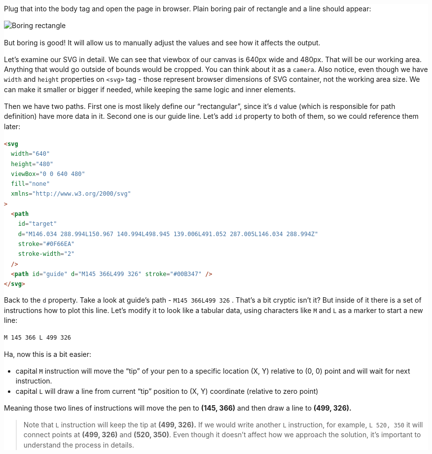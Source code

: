 Plug that into the body tag and open the page in browser. Plain boring pair of rectangle and a line should appear:

![Boring rectangle](https://dev-to-uploads.s3.amazonaws.com/uploads/articles/aq253hay92n112zq3zt6.png)

But boring is good! It will allow us to manually adjust the values and see how it affects the output.

Let’s examine our SVG in detail. We can see that viewbox of our canvas is 640px wide and 480px. That will be our working area. Anything that would go outside of bounds would be cropped. You can think about it as a `camera`. Also notice, even though we have `width` and `height` properties on `<svg>` tag - those represent browser dimensions of SVG container, not the working area size. We can make it smaller or bigger if needed, while keeping the same logic and inner elements.

Then we have two paths. First one is most likely define our “rectangular”, since it’s `d` value (which is responsible for path definition) have more data in it. Second one is our guide line. Let’s add `id` property to both of them, so we could reference them later:

```html
<svg
  width="640"
  height="480"
  viewBox="0 0 640 480"
  fill="none"
  xmlns="http://www.w3.org/2000/svg"
>
  <path
    id="target"
    d="M146.034 288.994L150.967 140.994L498.945 139.006L491.052 287.005L146.034 288.994Z"
    stroke="#0F66EA"
    stroke-width="2"
  />
  <path id="guide" d="M145 366L499 326" stroke="#00B347" />
</svg>
```

Back to the `d` property. Take a look at guide’s path - `M145 366L499 326` . That’s a bit cryptic isn’t it? But inside of it there is a set of instructions how to plot this line. Let’s modify it to look like a tabular data, using characters like `M` and `L` as a marker to start a new line:

```html
M 145 366 L 499 326
```

Ha, now this is a bit easier:

- capital `M` instruction will move the “tip” of your pen to a specific location (X, Y) relative to (0, 0) point and will wait for next instruction.
- capital `L` will draw a line from current “tip” position to (X, Y) coordinate (relative to zero point)

Meaning those two lines of instructions will move the pen to **(145, 366)** and then draw a line to **(499, 326).**

> Note that `L` instruction will keep the tip at **(499, 326).** If we would write another `L` instruction, for example, `L 520, 350` it will connect points at **(499, 326)** and **(520, 350)**.
> Even though it doesn’t affect how we approach the solution, it’s important to understand the process in details.
